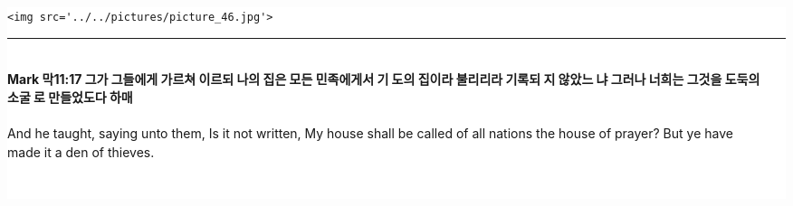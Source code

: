     <img src='../../pictures/picture_46.jpg'>
  </div>
</div>

---

<div class="columns">
  <div class="scriptures">
    <br>
    <div class="scripture">
      <b>Mark 막11:17 그가 그들에게 가르쳐 이르되 나의 집은 모든 민족에게서 기 도의 집이라 불리리라 기록되 지 않았느 냐 그러나 너희는 그것을 도둑의 소굴 로 만들었도다 하매 
      </b>
    </div>
    <br>
    <div class="scripture">And he taught, saying unto them, Is it not written, My house shall be called of all nations the house of prayer? But ye have made it a den of thieves. 
    </div>
    <br>
    <div class="scripture">
      <b>
      </b>
    </div>
    <br>
    <div class="scripture">
    </div>         
  </div>
  <div class="image-container">